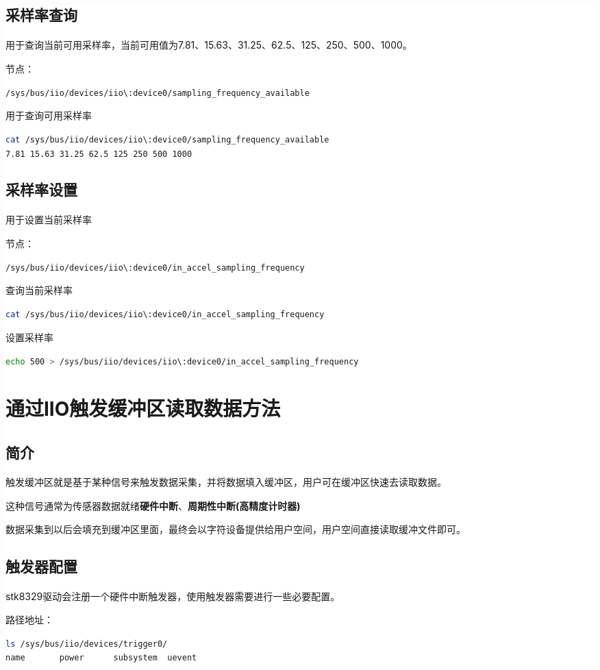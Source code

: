 ## 采样率查询

用于查询当前可用采样率，当前可用值为7.81、15.63、31.25、62.5、125、250、500、1000。

节点：

```sh
/sys/bus/iio/devices/iio\:device0/sampling_frequency_available
```

用于查询可用采样率

```sh
cat /sys/bus/iio/devices/iio\:device0/sampling_frequency_available
7.81 15.63 31.25 62.5 125 250 500 1000
```

## 采样率设置

用于设置当前采样率

节点：

```sh
/sys/bus/iio/devices/iio\:device0/in_accel_sampling_frequency
```

查询当前采样率

```sh
cat /sys/bus/iio/devices/iio\:device0/in_accel_sampling_frequency
```

设置采样率

```sh
echo 500 > /sys/bus/iio/devices/iio\:device0/in_accel_sampling_frequency
```

# 通过IIO触发缓冲区读取数据方法

## 简介

​		触发缓冲区就是基于某种信号来触发数据采集，并将数据填入缓冲区，用户可在缓冲区快速去读取数据。

​		这种信号通常为传感器数据就绪**硬件中断**、**周期性中断(高精度计时器)**

​		数据采集到以后会填充到缓冲区里面，最终会以字符设备提供给用户空间，用户空间直接读取缓冲文件即可。

## 触发器配置

​		stk8329驱动会注册一个硬件中断触发器，使用触发器需要进行一些必要配置。

路径地址：

```sh
ls /sys/bus/iio/devices/trigger0/
name       power      subsystem  uevent
```
